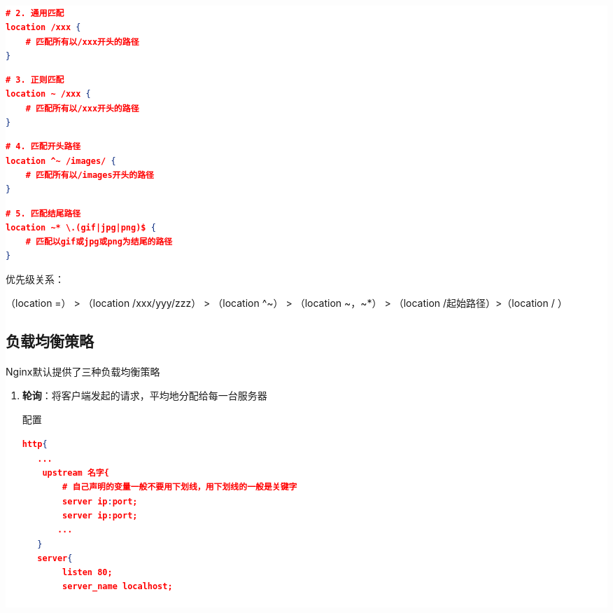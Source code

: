 ```json
# 2. 通用匹配
location /xxx {
 	# 匹配所有以/xxx开头的路径   
}
```

```json
# 3. 正则匹配
location ~ /xxx {
	# 匹配所有以/xxx开头的路径
}
```

```json
# 4. 匹配开头路径
location ^~ /images/ {
    # 匹配所有以/images开头的路径
}
```

```json
# 5. 匹配结尾路径
location ~* \.(gif|jpg|png)$ {
	# 匹配以gif或jpg或png为结尾的路径
}
```

优先级关系：

（location =） > （location /xxx/yyy/zzz） > （location ^~） > （location ~，~*） > （location /起始路径）>（location / ）


## 负载均衡策略

  Nginx默认提供了三种负载均衡策略

  1. **轮询**：将客户端发起的请求，平均地分配给每一台服务器

     配置

     ```json
     http{
     	...
         upstream 名字{
             # 自己声明的变量一般不要用下划线，用下划线的一般是关键字
             server ip:port;
             server ip:port;
         	...
     	}
     	server{
             listen 80;
             server_name localhost;
             